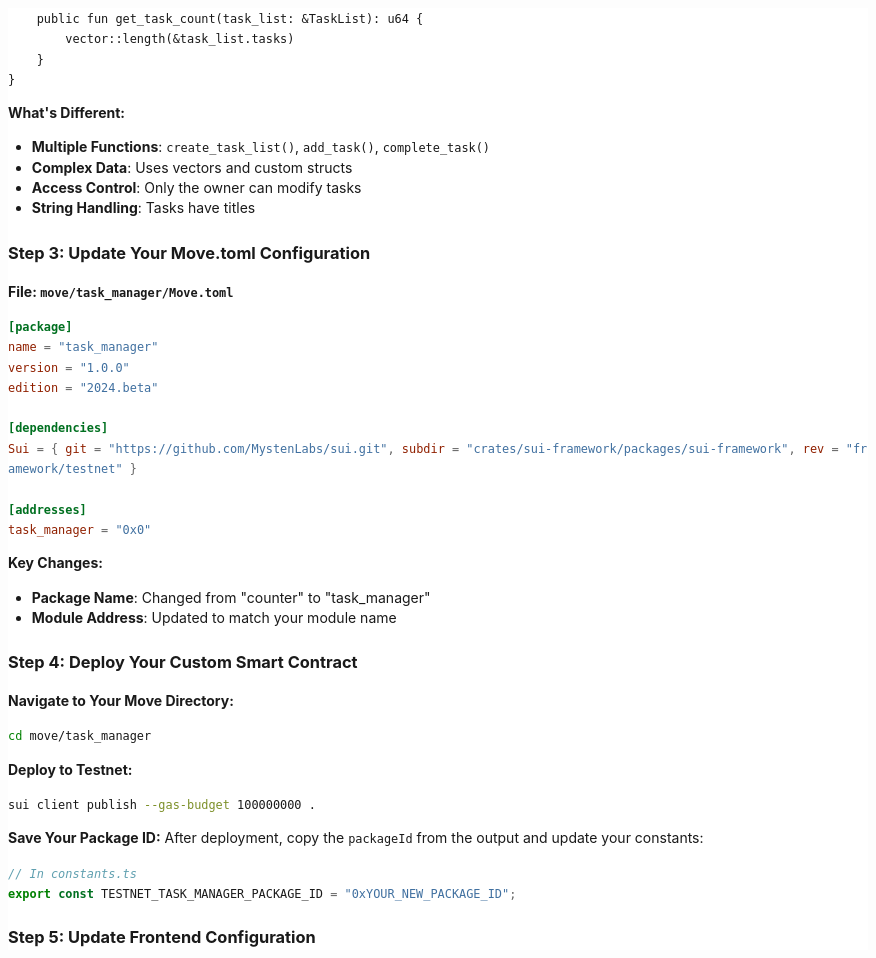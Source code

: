 ```move
    public fun get_task_count(task_list: &TaskList): u64 {
        vector::length(&task_list.tasks)
    }
}
```

**What's Different:**
- **Multiple Functions**: `create_task_list()`, `add_task()`, `complete_task()`
- **Complex Data**: Uses vectors and custom structs
- **Access Control**: Only the owner can modify tasks
- **String Handling**: Tasks have titles

### Step 3: Update Your Move.toml Configuration

**File: `move/task_manager/Move.toml`**

```toml
[package]
name = "task_manager"
version = "1.0.0"
edition = "2024.beta"

[dependencies]
Sui = { git = "https://github.com/MystenLabs/sui.git", subdir = "crates/sui-framework/packages/sui-framework", rev = "framework/testnet" }

[addresses]
task_manager = "0x0"
```

**Key Changes:**
- **Package Name**: Changed from "counter" to "task_manager"
- **Module Address**: Updated to match your module name

### Step 4: Deploy Your Custom Smart Contract

**Navigate to Your Move Directory:**
```bash
cd move/task_manager
```

**Deploy to Testnet:**
```bash
sui client publish --gas-budget 100000000 .
```

**Save Your Package ID:**
After deployment, copy the `packageId` from the output and update your constants:

```typescript
// In constants.ts
export const TESTNET_TASK_MANAGER_PACKAGE_ID = "0xYOUR_NEW_PACKAGE_ID";
```

### Step 5: Update Frontend Configuration
